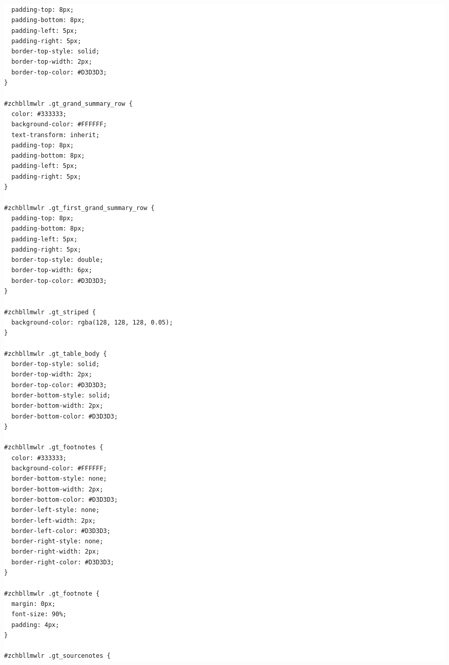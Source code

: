 ```{=html}
  padding-top: 8px;
  padding-bottom: 8px;
  padding-left: 5px;
  padding-right: 5px;
  border-top-style: solid;
  border-top-width: 2px;
  border-top-color: #D3D3D3;
}

#zchbllmwlr .gt_grand_summary_row {
  color: #333333;
  background-color: #FFFFFF;
  text-transform: inherit;
  padding-top: 8px;
  padding-bottom: 8px;
  padding-left: 5px;
  padding-right: 5px;
}

#zchbllmwlr .gt_first_grand_summary_row {
  padding-top: 8px;
  padding-bottom: 8px;
  padding-left: 5px;
  padding-right: 5px;
  border-top-style: double;
  border-top-width: 6px;
  border-top-color: #D3D3D3;
}

#zchbllmwlr .gt_striped {
  background-color: rgba(128, 128, 128, 0.05);
}

#zchbllmwlr .gt_table_body {
  border-top-style: solid;
  border-top-width: 2px;
  border-top-color: #D3D3D3;
  border-bottom-style: solid;
  border-bottom-width: 2px;
  border-bottom-color: #D3D3D3;
}

#zchbllmwlr .gt_footnotes {
  color: #333333;
  background-color: #FFFFFF;
  border-bottom-style: none;
  border-bottom-width: 2px;
  border-bottom-color: #D3D3D3;
  border-left-style: none;
  border-left-width: 2px;
  border-left-color: #D3D3D3;
  border-right-style: none;
  border-right-width: 2px;
  border-right-color: #D3D3D3;
}

#zchbllmwlr .gt_footnote {
  margin: 0px;
  font-size: 90%;
  padding: 4px;
}

#zchbllmwlr .gt_sourcenotes {
```